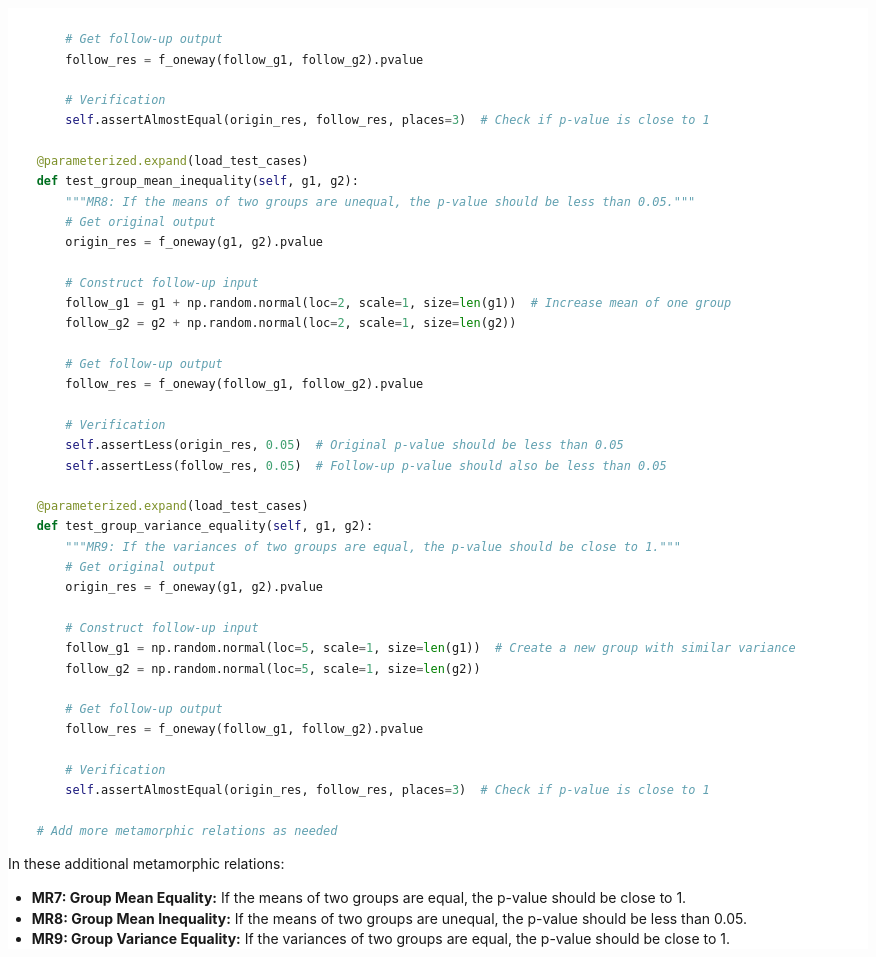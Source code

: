 ```python

        # Get follow-up output
        follow_res = f_oneway(follow_g1, follow_g2).pvalue

        # Verification
        self.assertAlmostEqual(origin_res, follow_res, places=3)  # Check if p-value is close to 1

    @parameterized.expand(load_test_cases)
    def test_group_mean_inequality(self, g1, g2):
        """MR8: If the means of two groups are unequal, the p-value should be less than 0.05."""
        # Get original output
        origin_res = f_oneway(g1, g2).pvalue

        # Construct follow-up input
        follow_g1 = g1 + np.random.normal(loc=2, scale=1, size=len(g1))  # Increase mean of one group
        follow_g2 = g2 + np.random.normal(loc=2, scale=1, size=len(g2))

        # Get follow-up output
        follow_res = f_oneway(follow_g1, follow_g2).pvalue

        # Verification
        self.assertLess(origin_res, 0.05)  # Original p-value should be less than 0.05
        self.assertLess(follow_res, 0.05)  # Follow-up p-value should also be less than 0.05

    @parameterized.expand(load_test_cases)
    def test_group_variance_equality(self, g1, g2):
        """MR9: If the variances of two groups are equal, the p-value should be close to 1."""
        # Get original output
        origin_res = f_oneway(g1, g2).pvalue

        # Construct follow-up input
        follow_g1 = np.random.normal(loc=5, scale=1, size=len(g1))  # Create a new group with similar variance
        follow_g2 = np.random.normal(loc=5, scale=1, size=len(g2))

        # Get follow-up output
        follow_res = f_oneway(follow_g1, follow_g2).pvalue

        # Verification
        self.assertAlmostEqual(origin_res, follow_res, places=3)  # Check if p-value is close to 1

    # Add more metamorphic relations as needed
```

In these additional metamorphic relations:

- **MR7: Group Mean Equality:** If the means of two groups are equal, the p-value should be close to 1.
- **MR8: Group Mean Inequality:** If the means of two groups are unequal, the p-value should be less than 0.05.
- **MR9: Group Variance Equality:** If the variances of two groups are equal, the p-value should be close to 1.

